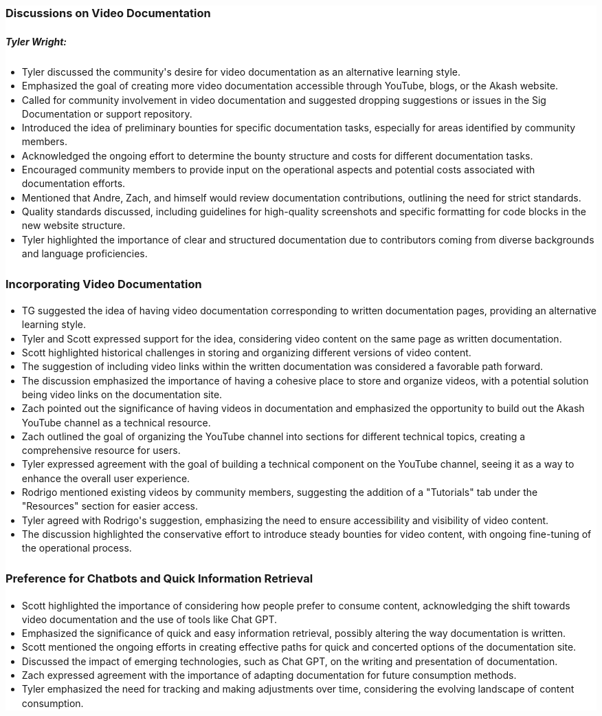 ### Discussions on Video Documentation
##### Tyler Wright: 
- Tyler discussed the community's desire for video documentation as an alternative learning style.
- Emphasized the goal of creating more video documentation accessible through YouTube, blogs, or the Akash website.
- Called for community involvement in video documentation and suggested dropping suggestions or issues in the Sig Documentation or support repository.
- Introduced the idea of preliminary bounties for specific documentation tasks, especially for areas identified by community members.
- Acknowledged the ongoing effort to determine the bounty structure and costs for different documentation tasks.
- Encouraged community members to provide input on the operational aspects and potential costs associated with documentation efforts.
- Mentioned that Andre, Zach, and himself would review documentation contributions, outlining the need for strict standards.
- Quality standards discussed, including guidelines for high-quality screenshots and specific formatting for code blocks in the new website structure.
- Tyler highlighted the importance of clear and structured documentation due to contributors coming from diverse backgrounds and language proficiencies.
### Incorporating Video Documentation
- TG suggested the idea of having video documentation corresponding to written documentation pages, providing an alternative learning style.
- Tyler and Scott expressed support for the idea, considering video content on the same page as written documentation.
- Scott highlighted historical challenges in storing and organizing different versions of video content.
- The suggestion of including video links within the written documentation was considered a favorable path forward.
- The discussion emphasized the importance of having a cohesive place to store and organize videos, with a potential solution being video links on the documentation site.
- Zach pointed out the significance of having videos in documentation and emphasized the opportunity to build out the Akash YouTube channel as a technical resource.
- Zach outlined the goal of organizing the YouTube channel into sections for different technical topics, creating a comprehensive resource for users.
- Tyler expressed agreement with the goal of building a technical component on the YouTube channel, seeing it as a way to enhance the overall user experience.
- Rodrigo mentioned existing videos by community members, suggesting the addition of a "Tutorials" tab under the "Resources" section for easier access.
- Tyler agreed with Rodrigo's suggestion, emphasizing the need to ensure accessibility and visibility of video content.
- The discussion highlighted the conservative effort to introduce steady bounties for video content, with ongoing fine-tuning of the operational process.

### Preference for Chatbots and Quick Information Retrieval
- Scott highlighted the importance of considering how people prefer to consume content, acknowledging the shift towards video documentation and the use of tools like Chat GPT.
- Emphasized the significance of quick and easy information retrieval, possibly altering the way documentation is written.
- Scott mentioned the ongoing efforts in creating effective paths for quick and concerted options of the documentation site.
- Discussed the impact of emerging technologies, such as Chat GPT, on the writing and presentation of documentation.
- Zach expressed agreement with the importance of adapting documentation for future consumption methods.
- Tyler emphasized the need for tracking and making adjustments over time, considering the evolving landscape of content consumption.
